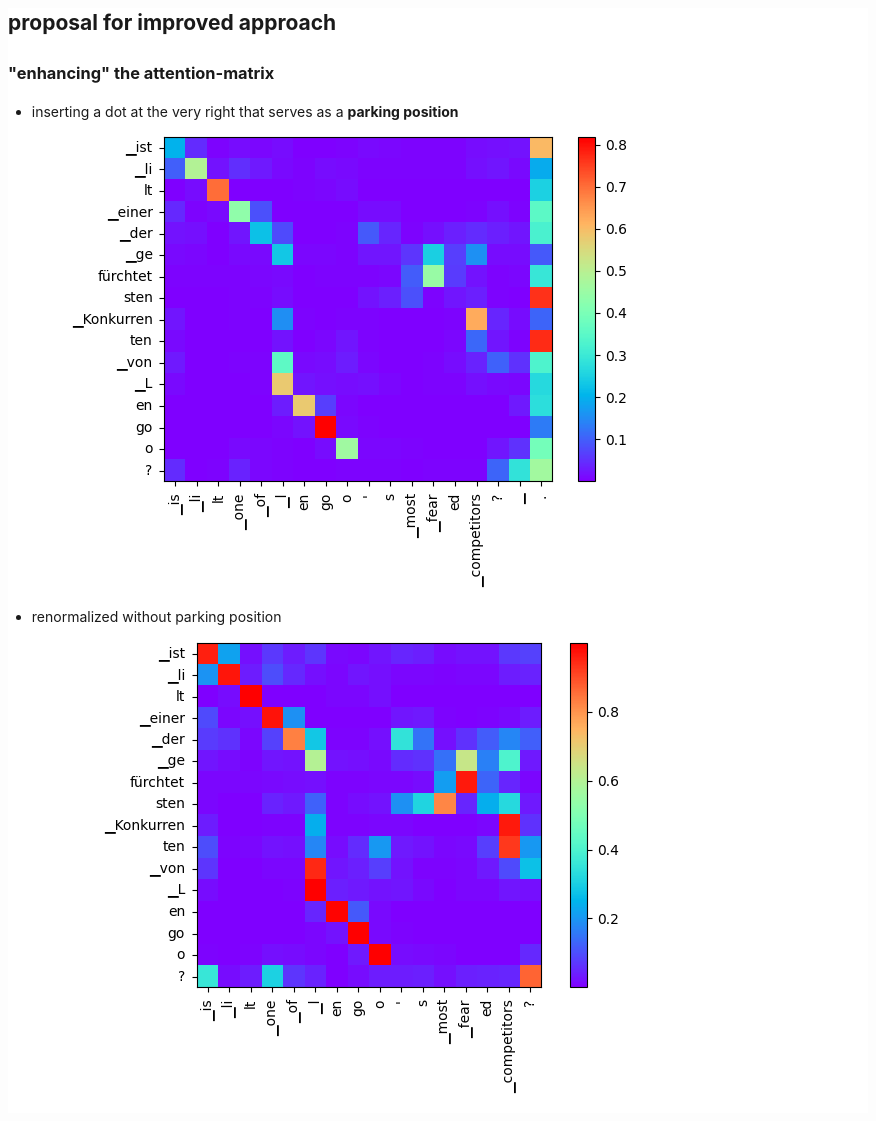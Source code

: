 ## proposal for improved approach

### "enhancing" the attention-matrix
* inserting a dot at the very right that serves as a __parking position__
![pp](images/parking_position.png)
* renormalized without parking position
![nopp](images/renormalized_without_pp.png)
